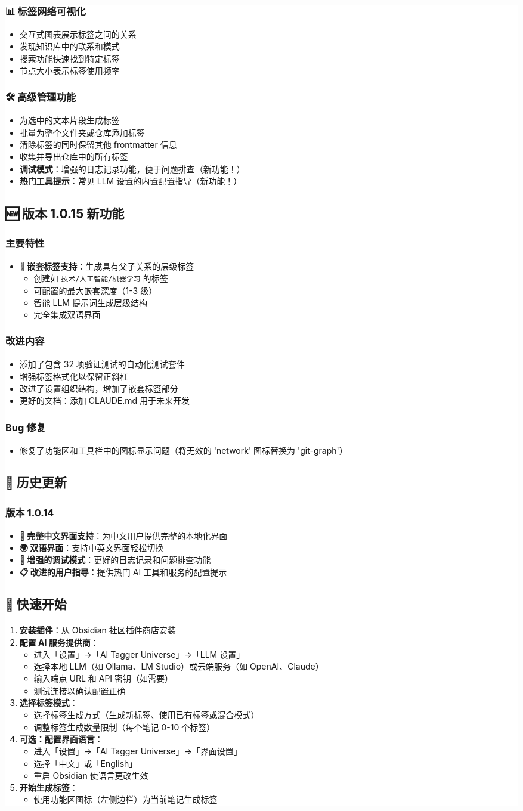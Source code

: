### 📊 标签网络可视化

- 交互式图表展示标签之间的关系
- 发现知识库中的联系和模式
- 搜索功能快速找到特定标签
- 节点大小表示标签使用频率

### 🛠️ 高级管理功能

- 为选中的文本片段生成标签
- 批量为整个文件夹或仓库添加标签
- 清除标签的同时保留其他 frontmatter 信息
- 收集并导出仓库中的所有标签
- **调试模式**：增强的日志记录功能，便于问题排查（新功能！）
- **热门工具提示**：常见 LLM 设置的内置配置指导（新功能！）

## 🆕 版本 1.0.15 新功能

### 主要特性

- **🌳 嵌套标签支持**：生成具有父子关系的层级标签
  - 创建如 `技术/人工智能/机器学习` 的标签
  - 可配置的最大嵌套深度（1-3 级）
  - 智能 LLM 提示词生成层级结构
  - 完全集成双语界面

### 改进内容

- 添加了包含 32 项验证测试的自动化测试套件
- 增强标签格式化以保留正斜杠
- 改进了设置组织结构，增加了嵌套标签部分
- 更好的文档：添加 CLAUDE.md 用于未来开发

### Bug 修复

- 修复了功能区和工具栏中的图标显示问题（将无效的 'network' 图标替换为 'git-graph'）

## 📝 历史更新

### 版本 1.0.14

- **🎉 完整中文界面支持**：为中文用户提供完整的本地化界面
- **🌍 双语界面**：支持中英文界面轻松切换
- **🔧 增强的调试模式**：更好的日志记录和问题排查功能
- **📋 改进的用户指导**：提供热门 AI 工具和服务的配置提示

## 🚀 快速开始

1. **安装插件**：从 Obsidian 社区插件商店安装
2. **配置 AI 服务提供商**：
   - 进入「设置」→「AI Tagger Universe」→「LLM 设置」
   - 选择本地 LLM（如 Ollama、LM Studio）或云端服务（如 OpenAI、Claude）
   - 输入端点 URL 和 API 密钥（如需要）
   - 测试连接以确认配置正确
3. **选择标签模式**：
   - 选择标签生成方式（生成新标签、使用已有标签或混合模式）
   - 调整标签生成数量限制（每个笔记 0-10 个标签）
4. **可选：配置界面语言**：
   - 进入「设置」→「AI Tagger Universe」→「界面设置」
   - 选择「中文」或「English」
   - 重启 Obsidian 使语言更改生效
5. **开始生成标签**：
   - 使用功能区图标（左侧边栏）为当前笔记生成标签